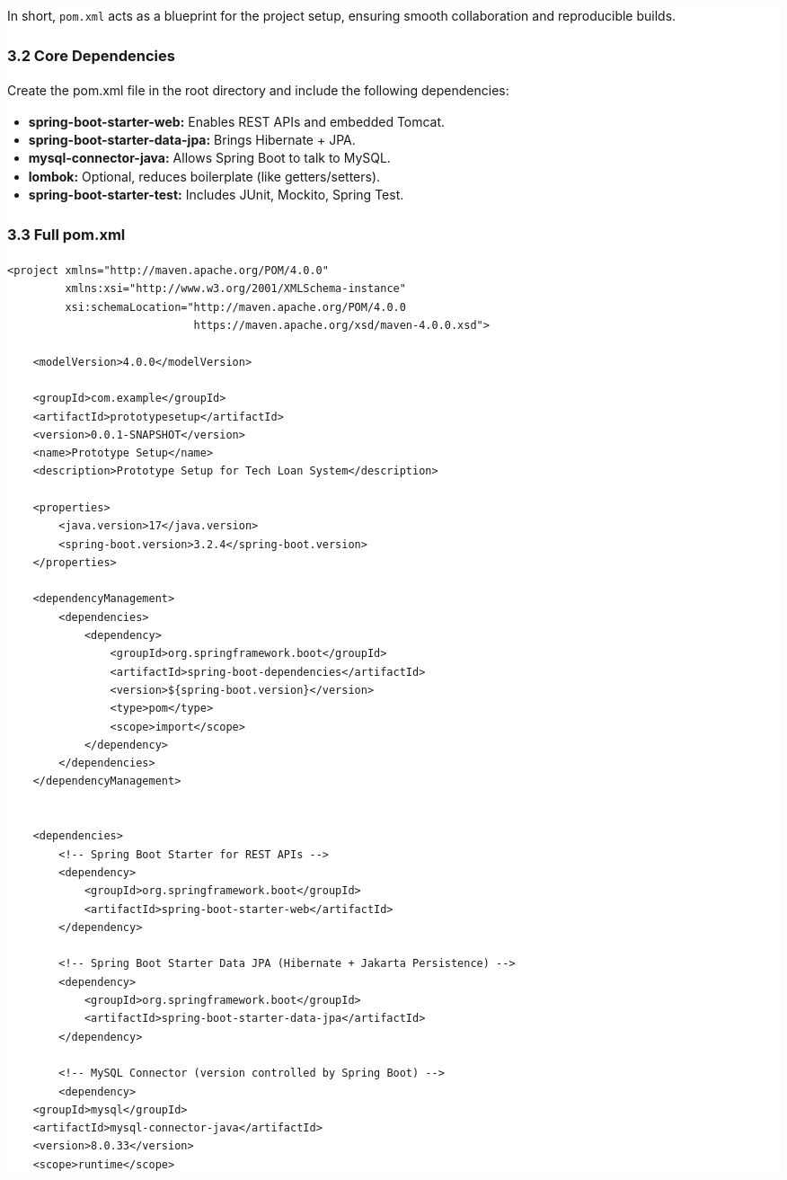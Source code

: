 In short, `pom.xml` acts as a blueprint for the project setup, ensuring smooth collaboration and reproducible builds.

### 3.2 Core Dependencies
 Create the pom.xml file in the root directory and include the following dependencies:
- **spring-boot-starter-web:** Enables REST APIs and embedded Tomcat.
- **spring-boot-starter-data-jpa:** Brings Hibernate + JPA.
- **mysql-connector-java:** Allows Spring Boot to talk to MySQL.
- **lombok:** Optional, reduces boilerplate (like getters/setters).
- **spring-boot-starter-test:** Includes JUnit, Mockito, Spring Test.

### 3.3 Full pom.xml

```<?xml version="1.0" encoding="UTF-8"?>
<project xmlns="http://maven.apache.org/POM/4.0.0"
         xmlns:xsi="http://www.w3.org/2001/XMLSchema-instance"
         xsi:schemaLocation="http://maven.apache.org/POM/4.0.0 
                             https://maven.apache.org/xsd/maven-4.0.0.xsd">

    <modelVersion>4.0.0</modelVersion>

    <groupId>com.example</groupId>
    <artifactId>prototypesetup</artifactId>
    <version>0.0.1-SNAPSHOT</version>
    <name>Prototype Setup</name>
    <description>Prototype Setup for Tech Loan System</description>

    <properties>
        <java.version>17</java.version>
        <spring-boot.version>3.2.4</spring-boot.version>
    </properties>

    <dependencyManagement>
        <dependencies>
            <dependency>
                <groupId>org.springframework.boot</groupId>
                <artifactId>spring-boot-dependencies</artifactId>
                <version>${spring-boot.version}</version>
                <type>pom</type>
                <scope>import</scope>
            </dependency>
        </dependencies>
    </dependencyManagement>


    <dependencies>
        <!-- Spring Boot Starter for REST APIs -->
        <dependency>
            <groupId>org.springframework.boot</groupId>
            <artifactId>spring-boot-starter-web</artifactId>
        </dependency>

        <!-- Spring Boot Starter Data JPA (Hibernate + Jakarta Persistence) -->
        <dependency>
            <groupId>org.springframework.boot</groupId>
            <artifactId>spring-boot-starter-data-jpa</artifactId>
        </dependency>

        <!-- MySQL Connector (version controlled by Spring Boot) -->
        <dependency>
    <groupId>mysql</groupId>
    <artifactId>mysql-connector-java</artifactId>
    <version>8.0.33</version>
    <scope>runtime</scope>
```